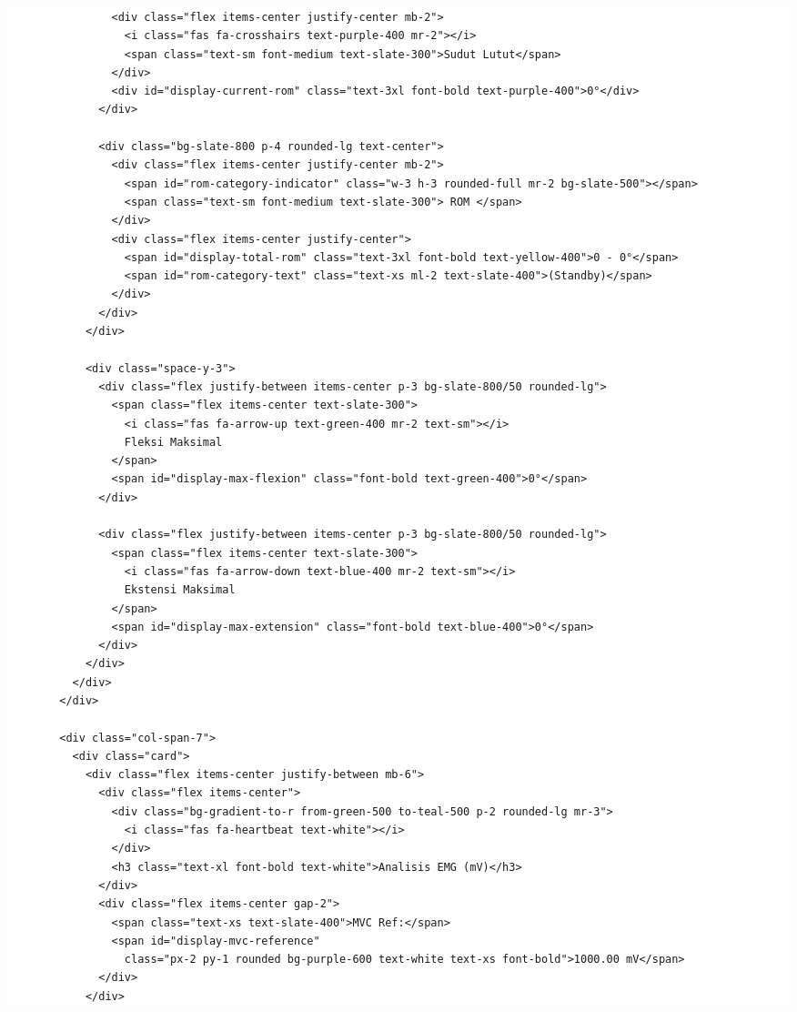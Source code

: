                     <div class="flex items-center justify-center mb-2">
                      <i class="fas fa-crosshairs text-purple-400 mr-2"></i>
                      <span class="text-sm font-medium text-slate-300">Sudut Lutut</span>
                    </div>
                    <div id="display-current-rom" class="text-3xl font-bold text-purple-400">0°</div>
                  </div>

                  <div class="bg-slate-800 p-4 rounded-lg text-center">
                    <div class="flex items-center justify-center mb-2">
                      <span id="rom-category-indicator" class="w-3 h-3 rounded-full mr-2 bg-slate-500"></span>
                      <span class="text-sm font-medium text-slate-300"> ROM </span>
                    </div>
                    <div class="flex items-center justify-center">
                      <span id="display-total-rom" class="text-3xl font-bold text-yellow-400">0 - 0°</span>
                      <span id="rom-category-text" class="text-xs ml-2 text-slate-400">(Standby)</span>
                    </div>
                  </div>
                </div>

                <div class="space-y-3">
                  <div class="flex justify-between items-center p-3 bg-slate-800/50 rounded-lg">
                    <span class="flex items-center text-slate-300">
                      <i class="fas fa-arrow-up text-green-400 mr-2 text-sm"></i>
                      Fleksi Maksimal
                    </span>
                    <span id="display-max-flexion" class="font-bold text-green-400">0°</span>
                  </div>

                  <div class="flex justify-between items-center p-3 bg-slate-800/50 rounded-lg">
                    <span class="flex items-center text-slate-300">
                      <i class="fas fa-arrow-down text-blue-400 mr-2 text-sm"></i>
                      Ekstensi Maksimal
                    </span>
                    <span id="display-max-extension" class="font-bold text-blue-400">0°</span>
                  </div>
                </div>
              </div>
            </div>

            <div class="col-span-7">
              <div class="card">
                <div class="flex items-center justify-between mb-6">
                  <div class="flex items-center">
                    <div class="bg-gradient-to-r from-green-500 to-teal-500 p-2 rounded-lg mr-3">
                      <i class="fas fa-heartbeat text-white"></i>
                    </div>
                    <h3 class="text-xl font-bold text-white">Analisis EMG (mV)</h3>
                  </div>
                  <div class="flex items-center gap-2">
                    <span class="text-xs text-slate-400">MVC Ref:</span>
                    <span id="display-mvc-reference"
                      class="px-2 py-1 rounded bg-purple-600 text-white text-xs font-bold">1000.00 mV</span>
                  </div>
                </div>
